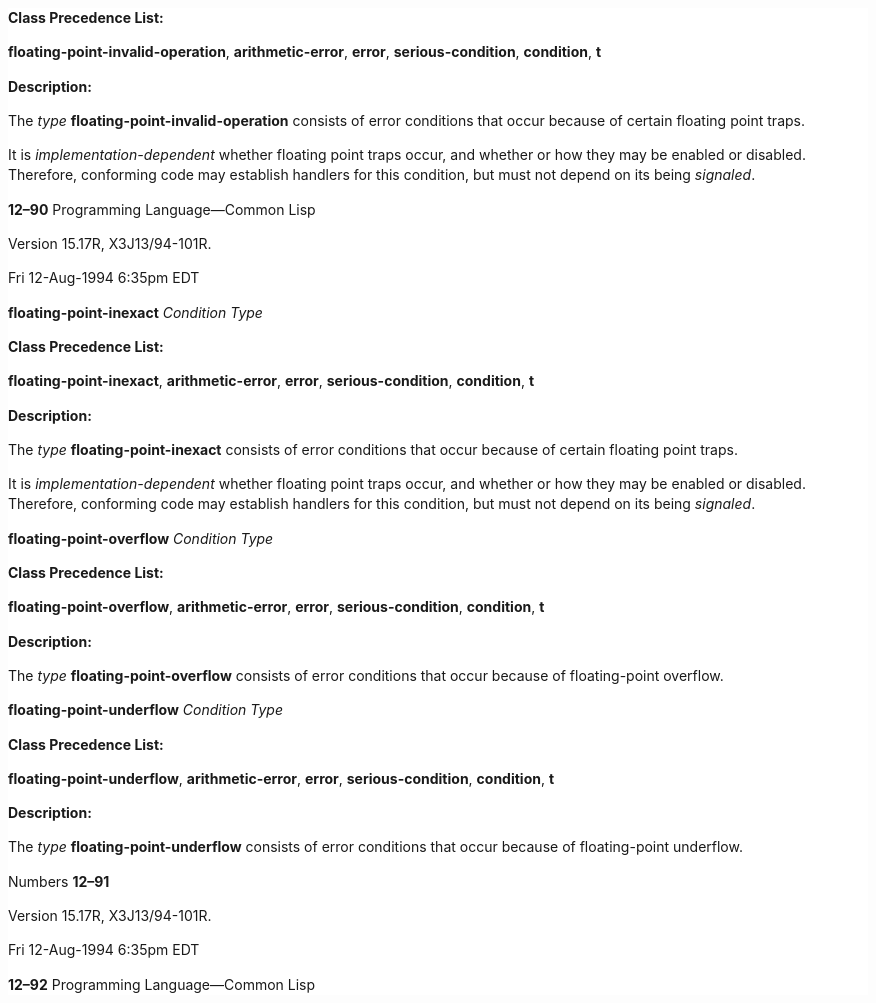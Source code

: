 **Class Precedence List:** 

**floating-point-invalid-operation**, **arithmetic-error**, **error**, **serious-condition**, **condition**, **t** 

**Description:** 

The *type* **floating-point-invalid-operation** consists of error conditions that occur because of certain floating point traps. 

It is *implementation-dependent* whether floating point traps occur, and whether or how they may be enabled or disabled. Therefore, conforming code may establish handlers for this condition, but must not depend on its being *signaled*. 

**12–90** Programming Language—Common Lisp

Version 15.17R, X3J13/94-101R. 

Fri 12-Aug-1994 6:35pm EDT 

**floating-point-inexact** *Condition Type* 

**Class Precedence List:** 

**floating-point-inexact**, **arithmetic-error**, **error**, **serious-condition**, **condition**, **t** 

**Description:** 

The *type* **floating-point-inexact** consists of error conditions that occur because of certain floating point traps. 

It is *implementation-dependent* whether floating point traps occur, and whether or how they may be enabled or disabled. Therefore, conforming code may establish handlers for this condition, but must not depend on its being *signaled*. 

**floating-point-overflow** *Condition Type* 

**Class Precedence List:** 

**floating-point-overflow**, **arithmetic-error**, **error**, **serious-condition**, **condition**, **t** 

**Description:** 

The *type* **floating-point-overflow** consists of error conditions that occur because of floating-point overflow. 

**floating-point-underflow** *Condition Type* 

**Class Precedence List:** 

**floating-point-underflow**, **arithmetic-error**, **error**, **serious-condition**, **condition**, **t** 

**Description:** 

The *type* **floating-point-underflow** consists of error conditions that occur because of floating-point underflow. 

Numbers **12–91**

Version 15.17R, X3J13/94-101R. 

Fri 12-Aug-1994 6:35pm EDT 

**12–92** Programming Language—Common Lisp

